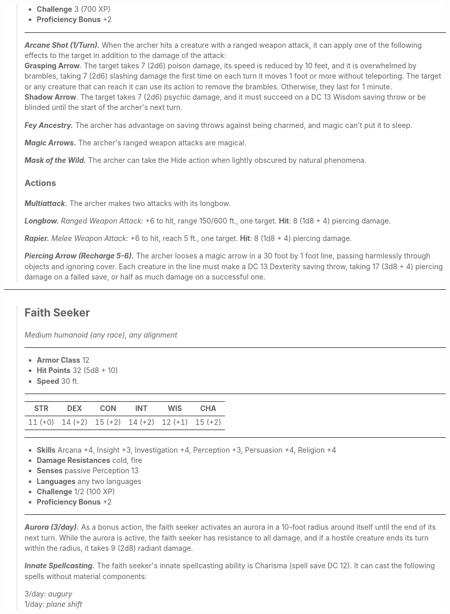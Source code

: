 >- **Challenge** 3 (700 XP)
>- **Proficiency Bonus** +2
>___
>***Arcane Shot (1/Turn).*** When the archer hits a creature with a ranged weapon attack, it can apply one of the following effects to the target in addition to the damage of the attack:  
>**Grasping Arrow**. The target takes 7 (2d6) poison damage, its speed is reduced by 10 feet, and it is overwhelmed by brambles, taking 7 (2d6) slashing damage the first time on each turn it moves 1 foot or more without teleporting. The target or any creature that can reach it can use its action to remove the brambles. Otherwise, they last for 1 minute.  
>**Shadow Arrow**. The target takes 7 (2d6) psychic damage, and it must succeed on a DC 13 Wisdom saving throw or be blinded until the start of the archer's next turn.  
>
>***Fey Ancestry.*** The archer has advantage on saving throws against being charmed, and magic can't put it to sleep.  
>
>***Magic Arrows.*** The archer's ranged weapon attacks are magical.  
>
>***Mask of the Wild.*** The archer can take the Hide action when lightly obscured by natural phenomena.  
>
>### Actions
>***Multiattack.*** The archer makes two attacks with its longbow.  
>
>***Longbow.*** *Ranged Weapon Attack:* +6 to hit, range 150/600 ft., one target. **Hit**: 8 (1d8 + 4) piercing damage.  
>
>***Rapier.*** *Melee Weapon Attack:* +6 to hit, reach 5 ft., one target. **Hit**: 8 (1d8 + 4) piercing damage.  
>
>***Piercing Arrow (Recharge 5-6).*** The archer looses a magic arrow in a 30 foot by 1 foot line, passing harmlessly through objects and ignoring cover. Each creature in the line must make a DC 13 Dexterity saving throw, taking 17 (3d8 + 4) piercing damage on a failed save, or half as much damage on a successful one.

___
>## Faith Seeker
>*Medium humanoid (any race), any alignment*
>___
>- **Armor Class** 12
>- **Hit Points** 32 (5d8 + 10)
>- **Speed** 30 ft.
>___
>|STR|DEX|CON|INT|WIS|CHA|
>|:---:|:---:|:---:|:---:|:---:|:---:|
>|11 (+0)|14 (+2)|15 (+2)|14 (+2)|12 (+1)|15 (+2)|
>___
>- **Skills** Arcana +4, Insight +3, Investigation +4, Perception +3, Persuasion +4, Religion +4
>- **Damage Resistances** cold, fire
>- **Senses** passive Perception 13
>- **Languages** any two languages
>- **Challenge** 1/2 (100 XP)
>- **Proficiency Bonus** +2
>___
>***Aurora (3/day).*** As a bonus action, the faith seeker activates an aurora in a 10-foot radius around itself until the end of its next turn. While the aurora is active, the faith seeker has resistance to all damage, and if a hostile creature ends its turn within the radius, it takes 9 (2d8) radiant damage.  
>
>***Innate Spellcasting.*** The faith seeker's innate spellcasting ability is Charisma (spell save DC 12). It can cast the following spells without material components:  
>
>3/day: *augury*  
>1/day: *plane shift*  
>